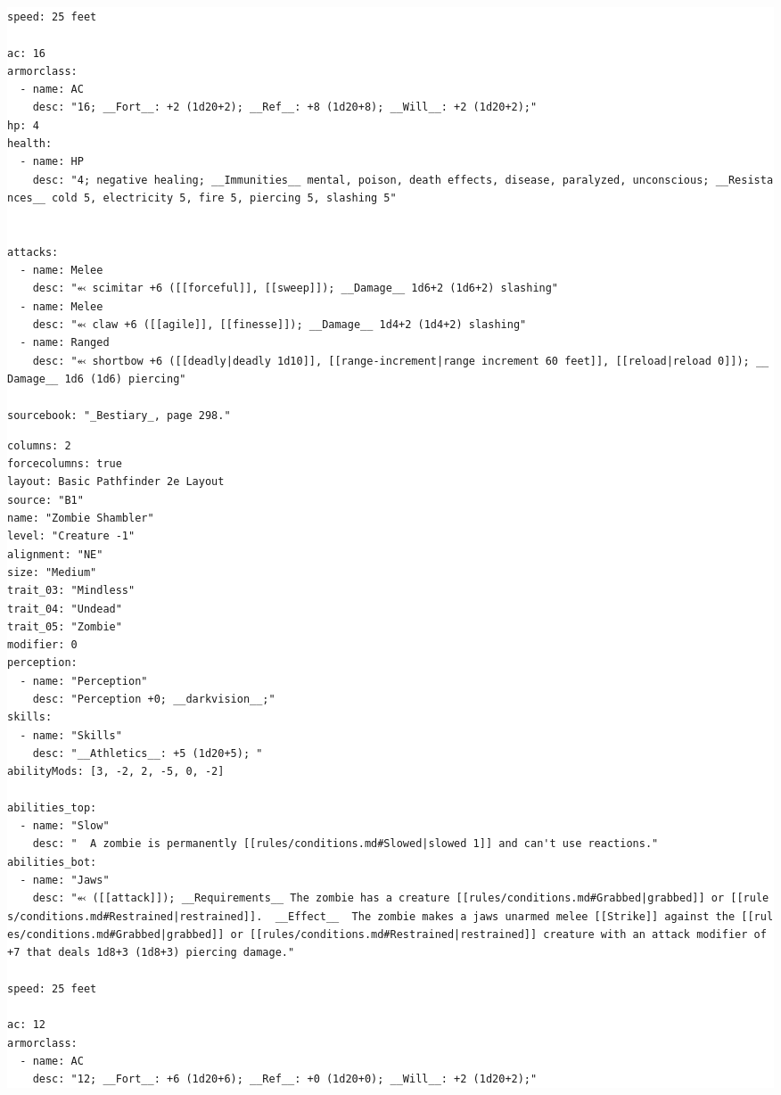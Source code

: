 ```statblock
speed: 25 feet

ac: 16
armorclass:
  - name: AC
    desc: "16; __Fort__: +2 (1d20+2); __Ref__: +8 (1d20+8); __Will__: +2 (1d20+2);"
hp: 4
health:
  - name: HP
    desc: "4; negative healing; __Immunities__ mental, poison, death effects, disease, paralyzed, unconscious; __Resistances__ cold 5, electricity 5, fire 5, piercing 5, slashing 5"


attacks:
  - name: Melee
    desc: "⬻ scimitar +6 ([[forceful]], [[sweep]]); __Damage__ 1d6+2 (1d6+2) slashing"
  - name: Melee
    desc: "⬻ claw +6 ([[agile]], [[finesse]]); __Damage__ 1d4+2 (1d4+2) slashing"
  - name: Ranged
    desc: "⬻ shortbow +6 ([[deadly|deadly 1d10]], [[range-increment|range increment 60 feet]], [[reload|reload 0]]); __Damage__ 1d6 (1d6) piercing"

sourcebook: "_Bestiary_, page 298."
```

```statblock
columns: 2
forcecolumns: true
layout: Basic Pathfinder 2e Layout
source: "B1"
name: "Zombie Shambler"
level: "Creature -1"
alignment: "NE"
size: "Medium"
trait_03: "Mindless"
trait_04: "Undead"
trait_05: "Zombie"
modifier: 0
perception:
  - name: "Perception"
    desc: "Perception +0; __darkvision__;"
skills:
  - name: "Skills"
    desc: "__Athletics__: +5 (1d20+5); "
abilityMods: [3, -2, 2, -5, 0, -2]

abilities_top:
  - name: "Slow"
    desc: "  A zombie is permanently [[rules/conditions.md#Slowed|slowed 1]] and can't use reactions."
abilities_bot:
  - name: "Jaws"
    desc: "⬻ ([[attack]]); __Requirements__ The zombie has a creature [[rules/conditions.md#Grabbed|grabbed]] or [[rules/conditions.md#Restrained|restrained]].  __Effect__  The zombie makes a jaws unarmed melee [[Strike]] against the [[rules/conditions.md#Grabbed|grabbed]] or [[rules/conditions.md#Restrained|restrained]] creature with an attack modifier of +7 that deals 1d8+3 (1d8+3) piercing damage."

speed: 25 feet

ac: 12
armorclass:
  - name: AC
    desc: "12; __Fort__: +6 (1d20+6); __Ref__: +0 (1d20+0); __Will__: +2 (1d20+2);"
```